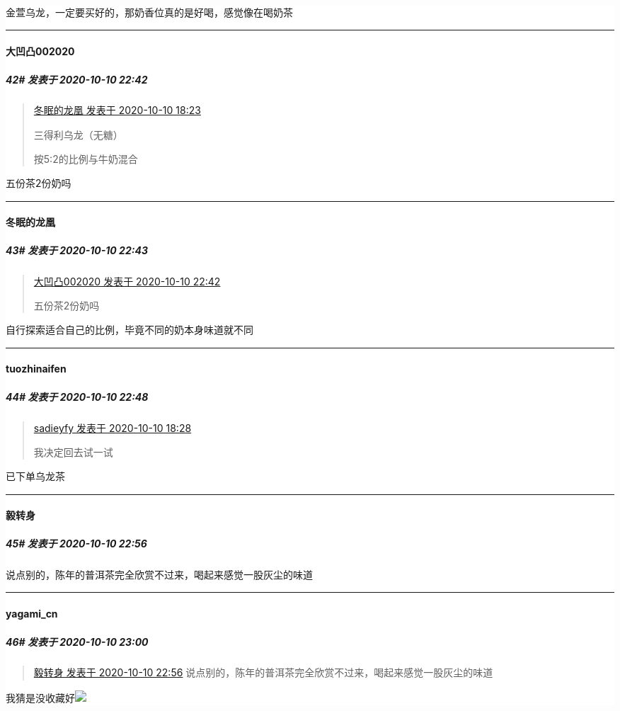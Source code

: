 金萱乌龙，一定要买好的，那奶香位真的是好喝，感觉像在喝奶茶


-----

####  大凹凸002020  
##### 42#       发表于 2020-10-10 22:42


<blockquote><a href="httphttps://bbs.saraba1st.com/2b/forum.php?mod=redirect&amp;goto=findpost&amp;pid=49011677&amp;ptid=1964421" target="_blank">冬眠的龙凰 发表于 2020-10-10 18:23</a>

三得利乌龙（无糖）

按5:2的比例与牛奶混合</blockquote>
五份茶2份奶吗


-----

####  冬眠的龙凰  
##### 43#       发表于 2020-10-10 22:43


<blockquote><a href="httphttps://bbs.saraba1st.com/2b/forum.php?mod=redirect&amp;goto=findpost&amp;pid=49014414&amp;ptid=1964421" target="_blank">大凹凸002020 发表于 2020-10-10 22:42</a>

五份茶2份奶吗</blockquote>
自行探索适合自己的比例，毕竟不同的奶本身味道就不同


-----

####  tuozhinaifen  
##### 44#       发表于 2020-10-10 22:48


<blockquote><a href="httphttps://bbs.saraba1st.com/2b/forum.php?mod=redirect&amp;goto=findpost&amp;pid=49011729&amp;ptid=1964421" target="_blank">sadieyfy 发表于 2020-10-10 18:28</a>

我决定回去试一试</blockquote>
已下单乌龙茶


-----

####  毅转身  
##### 45#       发表于 2020-10-10 22:56


说点别的，陈年的普洱茶完全欣赏不过来，喝起来感觉一股灰尘的味道


-----

####  yagami_cn  
##### 46#       发表于 2020-10-10 23:00


<blockquote><a href="httphttps://bbs.saraba1st.com/2b/forum.php?mod=redirect&amp;goto=findpost&amp;pid=49014532&amp;ptid=1964421" target="_blank">毅转身 发表于 2020-10-10 22:56</a>
说点别的，陈年的普洱茶完全欣赏不过来，喝起来感觉一股灰尘的味道</blockquote>
我猜是没收藏好<img src="https://static.saraba1st.com/image/smiley/face2017/100.png" referrerpolicy="no-referrer">
